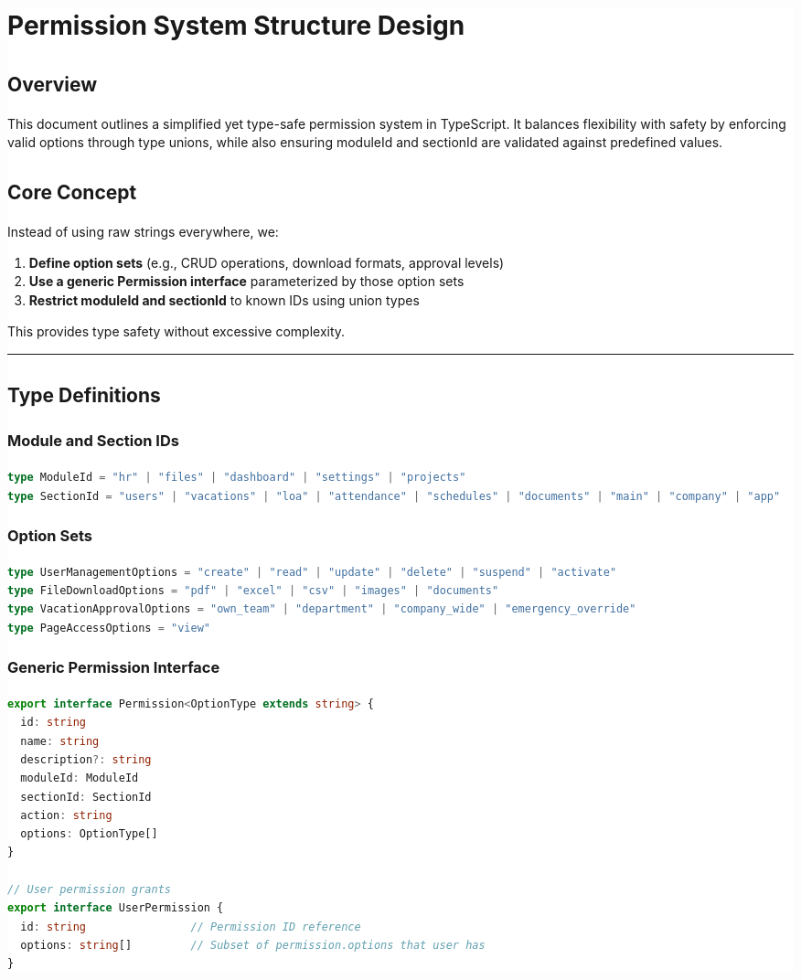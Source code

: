 # Permission System Structure Design

## Overview

This document outlines a simplified yet type-safe permission system in TypeScript. It balances flexibility with safety by enforcing valid options through type unions, while also ensuring moduleId and sectionId are validated against predefined values.

## Core Concept

Instead of using raw strings everywhere, we:

1. **Define option sets** (e.g., CRUD operations, download formats, approval levels)
2. **Use a generic Permission interface** parameterized by those option sets
3. **Restrict moduleId and sectionId** to known IDs using union types

This provides type safety without excessive complexity.

---

## Type Definitions

### Module and Section IDs
```typescript
type ModuleId = "hr" | "files" | "dashboard" | "settings" | "projects"
type SectionId = "users" | "vacations" | "loa" | "attendance" | "schedules" | "documents" | "main" | "company" | "app"
```

### Option Sets
```typescript
type UserManagementOptions = "create" | "read" | "update" | "delete" | "suspend" | "activate"
type FileDownloadOptions = "pdf" | "excel" | "csv" | "images" | "documents"
type VacationApprovalOptions = "own_team" | "department" | "company_wide" | "emergency_override"
type PageAccessOptions = "view"
```

### Generic Permission Interface
```typescript
export interface Permission<OptionType extends string> {
  id: string
  name: string
  description?: string
  moduleId: ModuleId
  sectionId: SectionId
  action: string
  options: OptionType[]
}

// User permission grants
export interface UserPermission {
  id: string                // Permission ID reference
  options: string[]         // Subset of permission.options that user has
}
```
